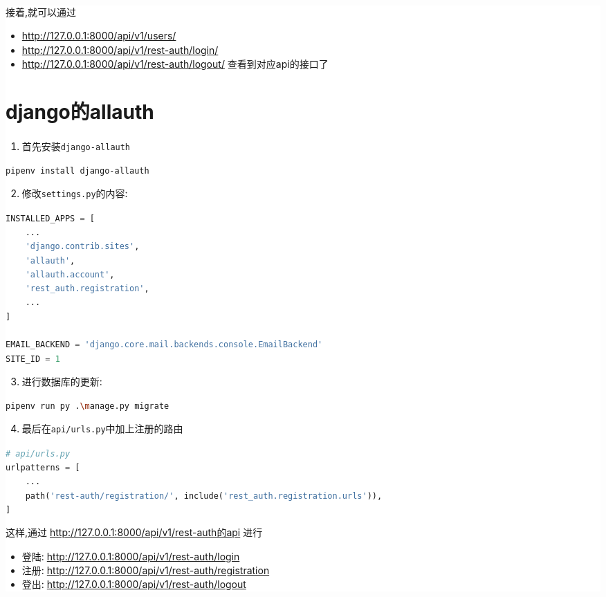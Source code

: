接着,就可以通过
- http://127.0.0.1:8000/api/v1/users/
- http://127.0.0.1:8000/api/v1/rest-auth/login/
- http://127.0.0.1:8000/api/v1/rest-auth/logout/
查看到对应api的接口了

# django的allauth
1. 首先安装`django-allauth`

```bash
pipenv install django-allauth
```

2. 修改`settings.py`的内容:

```python
INSTALLED_APPS = [
    ...
    'django.contrib.sites',
    'allauth',
    'allauth.account',
    'rest_auth.registration',
    ...
]

EMAIL_BACKEND = 'django.core.mail.backends.console.EmailBackend'
SITE_ID = 1
```

3. 进行数据库的更新:

```bash
pipenv run py .\manage.py migrate
```

4. 最后在`api/urls.py`中加上注册的路由

```python
# api/urls.py
urlpatterns = [
    ...
    path('rest-auth/registration/', include('rest_auth.registration.urls')),
]
```

这样,通过 http://127.0.0.1:8000/api/v1/rest-auth的api 进行
- 登陆: http://127.0.0.1:8000/api/v1/rest-auth/login
- 注册: http://127.0.0.1:8000/api/v1/rest-auth/registration
- 登出: http://127.0.0.1:8000/api/v1/rest-auth/logout